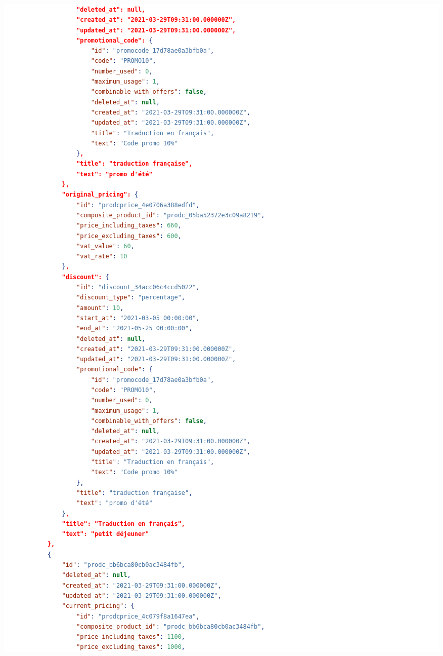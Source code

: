 ```json
                    "deleted_at": null,
                    "created_at": "2021-03-29T09:31:00.000000Z",
                    "updated_at": "2021-03-29T09:31:00.000000Z",
                    "promotional_code": {
                        "id": "promocode_17d78ae0a3bfb0a",
                        "code": "PROMO10",
                        "number_used": 0,
                        "maximum_usage": 1,
                        "combinable_with_offers": false,
                        "deleted_at": null,
                        "created_at": "2021-03-29T09:31:00.000000Z",
                        "updated_at": "2021-03-29T09:31:00.000000Z",
                        "title": "Traduction en français",
                        "text": "Code promo 10%"
                    },
                    "title": "traduction française",
                    "text": "promo d'été"
                },
                "original_pricing": {
                    "id": "prodcprice_4e0706a388edfd",
                    "composite_product_id": "prodc_05ba52372e3c09a8219",
                    "price_including_taxes": 660,
                    "price_excluding_taxes": 600,
                    "vat_value": 60,
                    "vat_rate": 10
                },
                "discount": {
                    "id": "discount_34acc06c4ccd5022",
                    "discount_type": "percentage",
                    "amount": 10,
                    "start_at": "2021-03-05 00:00:00",
                    "end_at": "2021-05-25 00:00:00",
                    "deleted_at": null,
                    "created_at": "2021-03-29T09:31:00.000000Z",
                    "updated_at": "2021-03-29T09:31:00.000000Z",
                    "promotional_code": {
                        "id": "promocode_17d78ae0a3bfb0a",
                        "code": "PROMO10",
                        "number_used": 0,
                        "maximum_usage": 1,
                        "combinable_with_offers": false,
                        "deleted_at": null,
                        "created_at": "2021-03-29T09:31:00.000000Z",
                        "updated_at": "2021-03-29T09:31:00.000000Z",
                        "title": "Traduction en français",
                        "text": "Code promo 10%"
                    },
                    "title": "traduction française",
                    "text": "promo d'été"
                },
                "title": "Traduction en français",
                "text": "petit déjeuner"
            },
            {
                "id": "prodc_bb6bca80cb0ac3484fb",
                "deleted_at": null,
                "created_at": "2021-03-29T09:31:00.000000Z",
                "updated_at": "2021-03-29T09:31:00.000000Z",
                "current_pricing": {
                    "id": "prodcprice_4c079f8a1647ea",
                    "composite_product_id": "prodc_bb6bca80cb0ac3484fb",
                    "price_including_taxes": 1100,
                    "price_excluding_taxes": 1000,
```